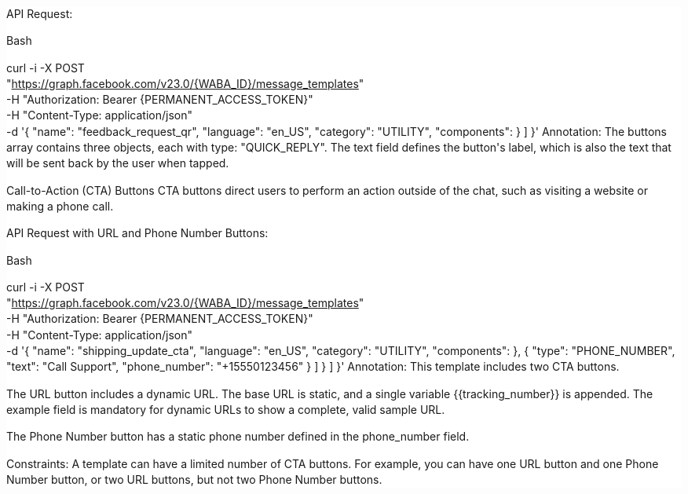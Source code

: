 API Request:

Bash

curl -i -X POST \
  "https://graph.facebook.com/v23.0/{WABA_ID}/message_templates" \
  -H "Authorization: Bearer {PERMANENT_ACCESS_TOKEN}" \
  -H "Content-Type: application/json" \
  -d '{
        "name": "feedback_request_qr",
        "language": "en_US",
        "category": "UTILITY",
        "components":
          }
        ]
      }'
Annotation: The buttons array contains three objects, each with type: "QUICK_REPLY". The text field defines the button's label, which is also the text that will be sent back by the user when tapped.

Call-to-Action (CTA) Buttons
CTA buttons direct users to perform an action outside of the chat, such as visiting a website or making a phone call.

API Request with URL and Phone Number Buttons:

Bash

curl -i -X POST \
  "https://graph.facebook.com/v23.0/{WABA_ID}/message_templates" \
  -H "Authorization: Bearer {PERMANENT_ACCESS_TOKEN}" \
  -H "Content-Type: application/json" \
  -d '{
        "name": "shipping_update_cta",
        "language": "en_US",
        "category": "UTILITY",
        "components":
              },
              {
                "type": "PHONE_NUMBER",
                "text": "Call Support",
                "phone_number": "+15550123456"
              }
            ]
          }
        ]
      }'
Annotation: This template includes two CTA buttons.

The URL button includes a dynamic URL. The base URL is static, and a single variable {{tracking_number}} is appended. The example field is mandatory for dynamic URLs to show a complete, valid sample URL.

The Phone Number button has a static phone number defined in the phone_number field.

Constraints: A template can have a limited number of CTA buttons. For example, you can have one URL button and one Phone Number button, or two URL buttons, but not two Phone Number buttons.

